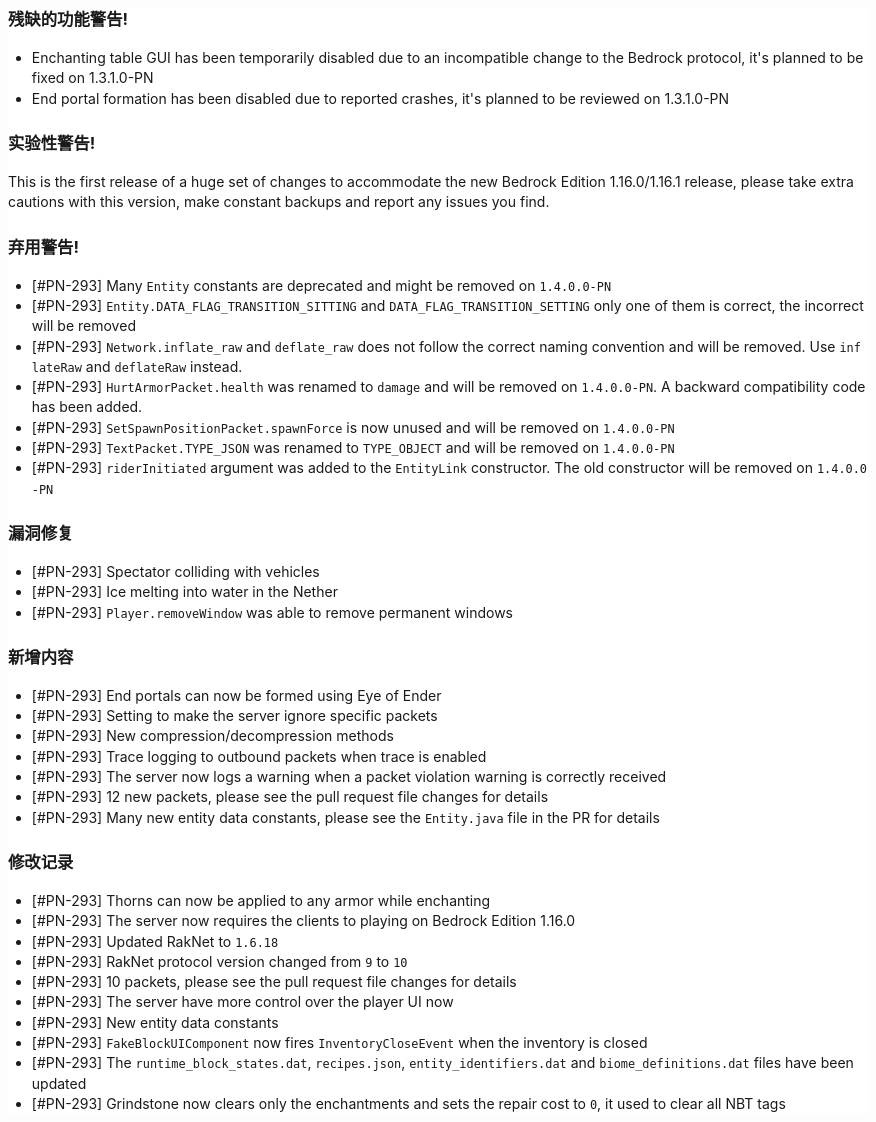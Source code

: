### 残缺的功能警告!
* Enchanting table GUI has been temporarily disabled due to an incompatible change to the Bedrock protocol,
it's planned to be fixed on 1.3.1.0-PN
* End portal formation has been disabled due to reported crashes, it's planned to be reviewed on 1.3.1.0-PN

### 实验性警告!
This is the first release of a huge set of changes to accommodate the new Bedrock Edition 1.16.0/1.16.1 release,
please take extra cautions with this version, make constant backups and report any issues you find. 

### 弃用警告!
- [#PN-293] Many `Entity` constants are deprecated and might be removed on `1.4.0.0-PN`
- [#PN-293] `Entity.DATA_FLAG_TRANSITION_SITTING` and `DATA_FLAG_TRANSITION_SETTING` only one of them is correct, the incorrect will be removed
- [#PN-293] `Network.inflate_raw` and `deflate_raw` does not follow the correct naming convention and will be removed. Use `inflateRaw` and `deflateRaw` instead. 
- [#PN-293] `HurtArmorPacket.health` was renamed to `damage` and will be removed on `1.4.0.0-PN`. A backward compatibility code has been added.
- [#PN-293] `SetSpawnPositionPacket.spawnForce` is now unused and will be removed on `1.4.0.0-PN`
- [#PN-293] `TextPacket.TYPE_JSON` was renamed to `TYPE_OBJECT` and will be removed on `1.4.0.0-PN`
- [#PN-293] `riderInitiated` argument was added to the `EntityLink` constructor. The old constructor will be removed on `1.4.0.0-PN`

### 漏洞修复
- [#PN-293] Spectator colliding with vehicles
- [#PN-293] Ice melting into water in the Nether
- [#PN-293] `Player.removeWindow` was able to remove permanent windows

### 新增内容
- [#PN-293] End portals can now be formed using Eye of Ender
- [#PN-293] Setting to make the server ignore specific packets
- [#PN-293] New compression/decompression methods
- [#PN-293] Trace logging to outbound packets when trace is enabled
- [#PN-293] The server now logs a warning when a packet violation warning is correctly received
- [#PN-293] 12 new packets, please see the pull request file changes for details
- [#PN-293] Many new entity data constants, please see the `Entity.java` file in the PR for details
 
### 修改记录
- [#PN-293] Thorns can now be applied to any armor while enchanting
- [#PN-293] The server now requires the clients to playing on Bedrock Edition 1.16.0
- [#PN-293] Updated RakNet to `1.6.18`
- [#PN-293] RakNet protocol version changed from `9` to `10`
- [#PN-293] 10 packets, please see the pull request file changes for details
- [#PN-293] The server have more control over the player UI now
- [#PN-293] New entity data constants
- [#PN-293] `FakeBlockUIComponent` now fires `InventoryCloseEvent` when the inventory is closed
- [#PN-293] The `runtime_block_states.dat`, `recipes.json`, `entity_identifiers.dat` and `biome_definitions.dat` files have been updated
- [#PN-293] Grindstone now clears only the enchantments and sets the repair cost to `0`, it used to clear all NBT tags
